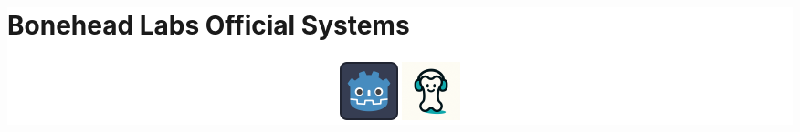 # Bonehead Labs Official Systems

<div align="center">
  <img src="icon.svg" alt="BHL Systems Icon" width="64" height="64"/>
  <img src="image.png" alt="BHL Systems Image" width="64" height="64"/>
</div>